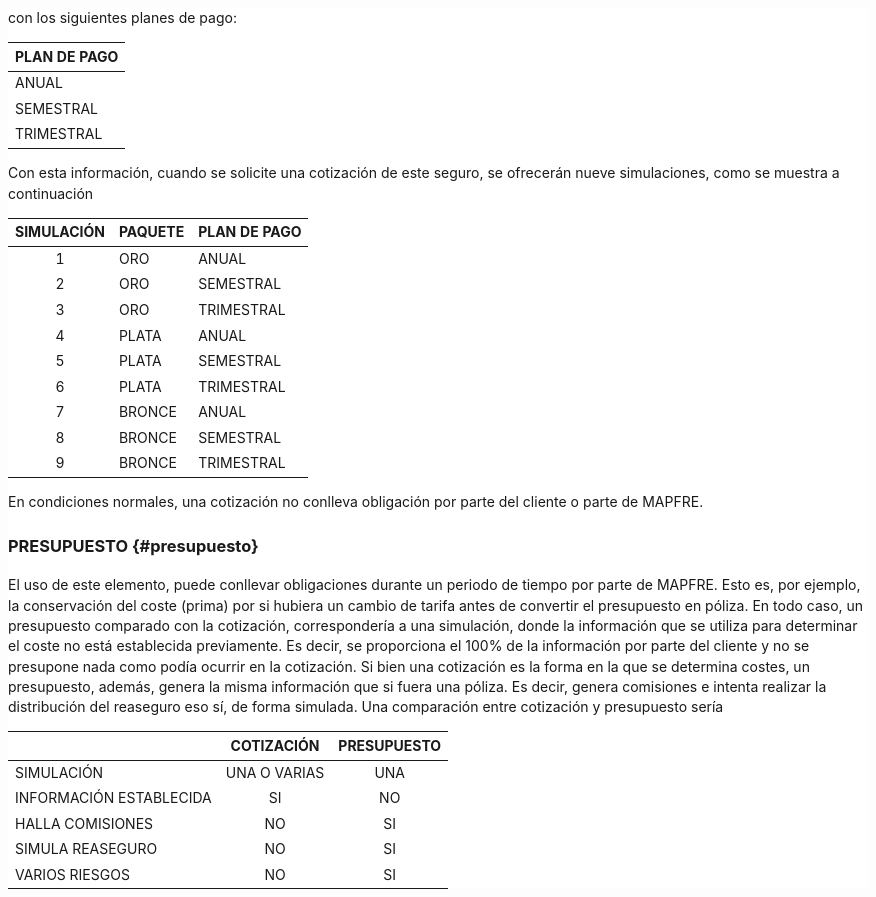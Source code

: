 con los siguientes planes de pago:

| PLAN DE PAGO |
| :---         |
| ANUAL        |
| SEMESTRAL    |
| TRIMESTRAL   |

Con esta información, cuando se solicite una cotización de este seguro, se ofrecerán nueve simulaciones, como se muestra a continuación

| SIMULACIÓN | PAQUETE | PLAN DE PAGO |
| :---:      | :---    | :---         |
| 1          | ORO     | ANUAL        |
| 2          | ORO     | SEMESTRAL    |
| 3          | ORO     | TRIMESTRAL   |
| 4          | PLATA   | ANUAL        |
| 5          | PLATA   | SEMESTRAL    |
| 6          | PLATA   | TRIMESTRAL   |
| 7          | BRONCE  | ANUAL        |
| 8          | BRONCE  | SEMESTRAL    |
| 9          | BRONCE  | TRIMESTRAL   |

En condiciones normales, una cotización no conlleva obligación por parte del cliente o parte de MAPFRE.

### **PRESUPUESTO** {#presupuesto}
El uso de este elemento, puede conllevar obligaciones durante un periodo de tiempo por parte de MAPFRE. Esto es, por ejemplo, la conservación del coste (prima) por si hubiera un cambio de tarifa antes de convertir el presupuesto en póliza. En todo caso, un presupuesto comparado con la cotización, correspondería a una simulación, donde la información que se utiliza para determinar el coste no está establecida previamente. Es decir, se proporciona el 100% de la información por parte del cliente y no se presupone nada como podía ocurrir en la cotización.
Si bien una cotización es la forma en la que se determina costes, un presupuesto, además, genera la misma información que si fuera una póliza. Es decir, genera comisiones e intenta realizar la distribución del reaseguro eso sí, de forma simulada.
Una comparación entre cotización y presupuesto sería

|                         | COTIZACIÓN   | PRESUPUESTO |
| :---                    | :---:        | :---:       |
| SIMULACIÓN              | UNA O VARIAS | UNA         |
| INFORMACIÓN ESTABLECIDA | SI           | NO          |
| HALLA COMISIONES        | NO           | SI          |
| SIMULA REASEGURO        | NO           | SI          |
| VARIOS RIESGOS          | NO           | SI          |
